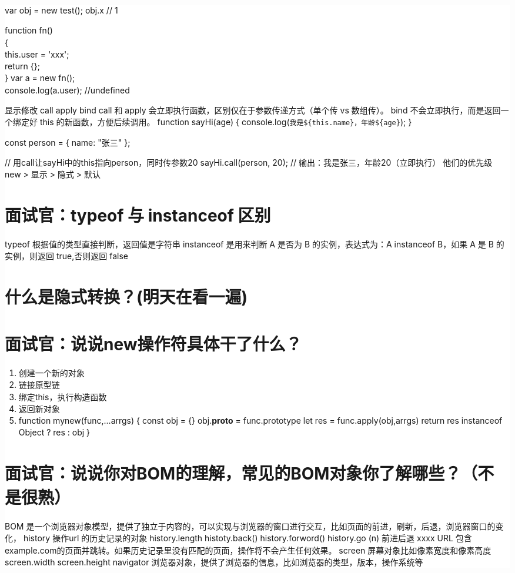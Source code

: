 var obj = new test();
obj.x // 1

function fn()  
{  
    this.user = 'xxx';  
    return {};  
}
var a = new fn();  
console.log(a.user); //undefined

显示修改
call apply bind
call 和 apply 会立即执行函数，区别仅在于参数传递方式（单个传 vs 数组传）。
bind 不会立即执行，而是返回一个绑定好 this 的新函数，方便后续调用。
function sayHi(age) {
  console.log(`我是${this.name}，年龄${age}`);
}

const person = { name: "张三" };

// 用call让sayHi中的this指向person，同时传参数20
sayHi.call(person, 20); // 输出：我是张三，年龄20（立即执行）
他们的优先级 new > 显示 > 隐式 > 默认

# 面试官：typeof 与 instanceof 区别
typeof 根据值的类型直接判断，返回值是字符串
instanceof 是用来判断 A 是否为 B 的实例，表达式为：A instanceof B，如果 A 是 B 的实例，则返回 true,否则返回 false
# 什么是隐式转换？(明天在看一遍)
# 面试官：说说new操作符具体干了什么？
1. 创建一个新的对象
2. 链接原型链
3. 绑定this，执行构造函数
4. 返回新对象
5. function mynew(func,...arrgs) {
    const obj = {}
    obj.__proto__ = func.prototype
    let res = func.apply(obj,arrgs)
    return res instanceof Object ? res : obj
   }
# 面试官：说说你对BOM的理解，常见的BOM对象你了解哪些？（不是很熟）
BOM 是一个浏览器对象模型，提供了独立于内容的，可以实现与浏览器的窗口进行交互，比如页面的前进，刷新，后退，浏览器窗口的变化，
history 操作url 的历史记录的对象
history.length histoty.back() history.forword()
history.go (n) 前进后退 xxxx URL 包含example.com的页面并跳转。如果历史记录里没有匹配的页面，操作将不会产生任何效果。
screen 屏幕对象比如像素宽度和像素高度
screen.width screen.height
navigator 浏览器对象，提供了浏览器的信息，比如浏览器的类型，版本，操作系统等 

